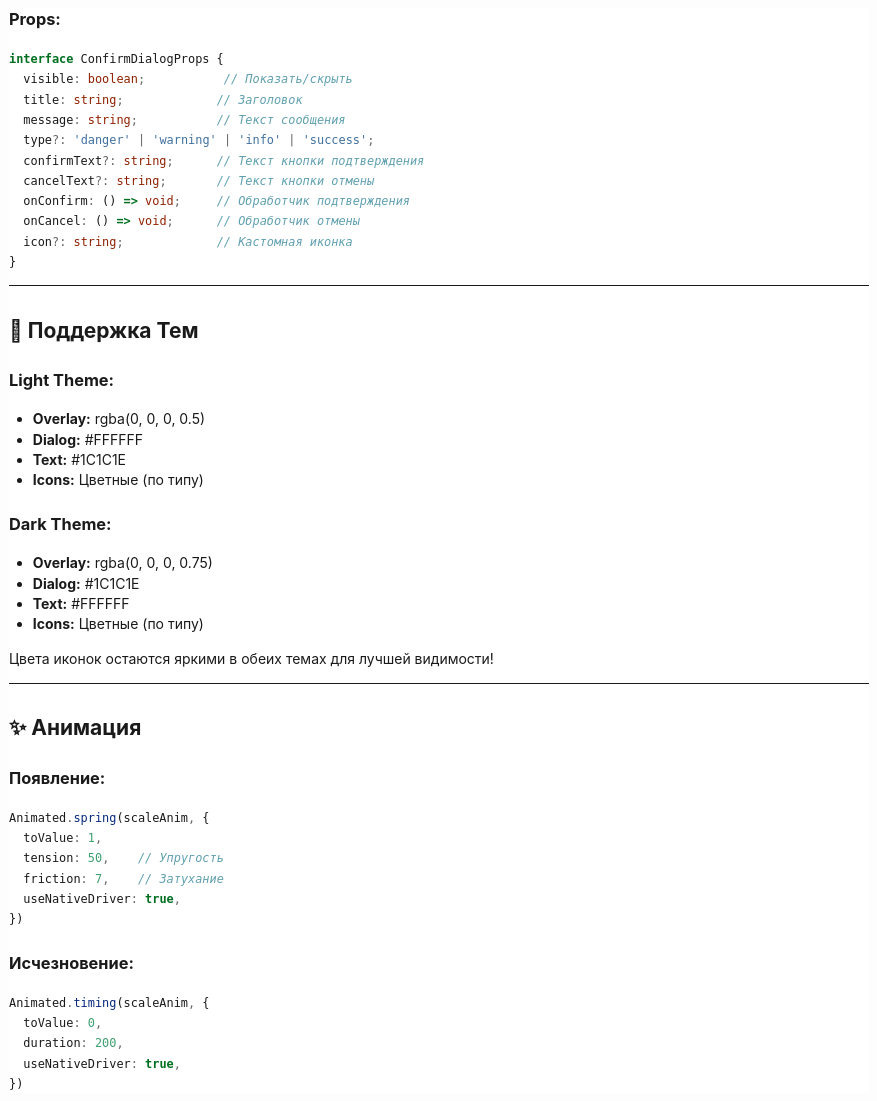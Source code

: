 ### Props:
```typescript
interface ConfirmDialogProps {
  visible: boolean;           // Показать/скрыть
  title: string;             // Заголовок
  message: string;           // Текст сообщения
  type?: 'danger' | 'warning' | 'info' | 'success';
  confirmText?: string;      // Текст кнопки подтверждения
  cancelText?: string;       // Текст кнопки отмены
  onConfirm: () => void;     // Обработчик подтверждения
  onCancel: () => void;      // Обработчик отмены
  icon?: string;             // Кастомная иконка
}
```

---

## 🌙 Поддержка Тем

### Light Theme:
- **Overlay:** rgba(0, 0, 0, 0.5)
- **Dialog:** #FFFFFF
- **Text:** #1C1C1E
- **Icons:** Цветные (по типу)

### Dark Theme:
- **Overlay:** rgba(0, 0, 0, 0.75)
- **Dialog:** #1C1C1E
- **Text:** #FFFFFF
- **Icons:** Цветные (по типу)

Цвета иконок остаются яркими в обеих темах для лучшей видимости!

---

## ✨ Анимация

### Появление:
```typescript
Animated.spring(scaleAnim, {
  toValue: 1,
  tension: 50,    // Упругость
  friction: 7,    // Затухание
  useNativeDriver: true,
})
```

### Исчезновение:
```typescript
Animated.timing(scaleAnim, {
  toValue: 0,
  duration: 200,
  useNativeDriver: true,
})
```
